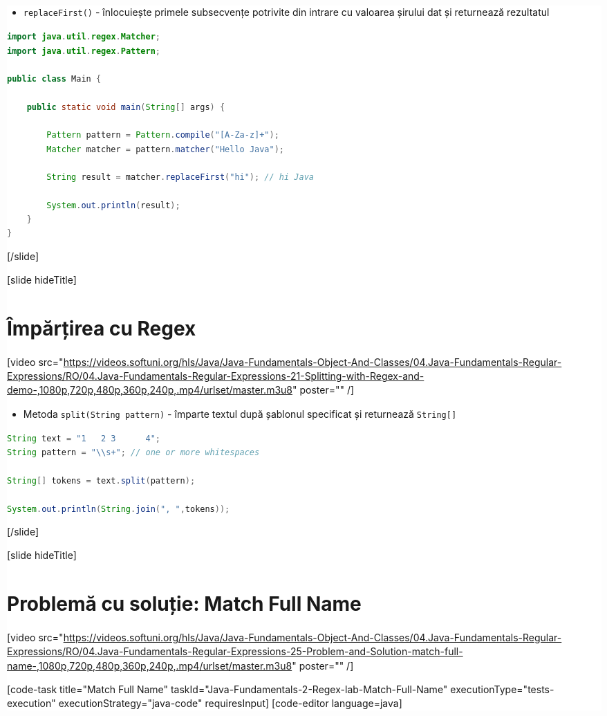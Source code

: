 - `replaceFirst()` - înlocuiește primele subsecvențe potrivite din intrare cu valoarea șirului dat și returnează rezultatul

```java live
import java.util.regex.Matcher;
import java.util.regex.Pattern;

public class Main {

    public static void main(String[] args) {

        Pattern pattern = Pattern.compile("[A-Za-z]+");
        Matcher matcher = pattern.matcher("Hello Java");

        String result = matcher.replaceFirst("hi"); // hi Java

        System.out.println(result);
    }
}
```

[/slide]

[slide hideTitle]

# Împărțirea cu Regex

[video src="https://videos.softuni.org/hls/Java/Java-Fundamentals-Object-And-Classes/04.Java-Fundamentals-Regular-Expressions/RO/04.Java-Fundamentals-Regular-Expressions-21-Splitting-with-Regex-and-demo-,1080p,720p,480p,360p,240p,.mp4/urlset/master.m3u8" poster="" /]

- Metoda `split(String pattern)` - împarte textul după șablonul specificat și returnează `String[]`

```java live
String text = "1   2 3      4";
String pattern = "\\s+"; // one or more whitespaces

String[] tokens = text.split(pattern);

System.out.println(String.join(", ",tokens));
```
[/slide]


[slide hideTitle]
# Problemă cu soluție: Match Full Name

[video src="https://videos.softuni.org/hls/Java/Java-Fundamentals-Object-And-Classes/04.Java-Fundamentals-Regular-Expressions/RO/04.Java-Fundamentals-Regular-Expressions-25-Problem-and-Solution-match-full-name-,1080p,720p,480p,360p,240p,.mp4/urlset/master.m3u8" poster="" /]

[code-task title="Match Full Name" taskId="Java-Fundamentals-2-Regex-lab-Match-Full-Name" executionType="tests-execution" executionStrategy="java-code" requiresInput]
[code-editor language=java]

